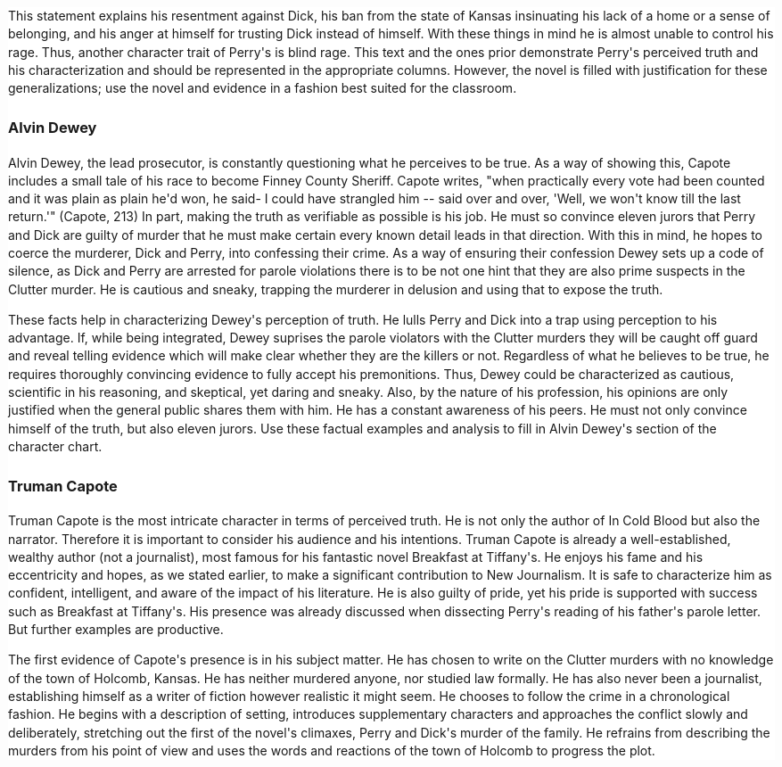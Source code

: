 <p>
This statement explains his resentment against Dick, his ban from the state of Kansas insinuating his lack of a home or a sense of belonging, and his anger at himself for trusting Dick instead of himself.  With these things in mind he is almost unable to control his rage.  Thus, another character trait of Perry's is blind rage.  This text and the ones prior demonstrate Perry's perceived truth and his characterization and should be represented in the appropriate columns.  However, the novel is filled with justification for these generalizations; use the novel and evidence in a fashion best suited for the classroom.
</p>
<h3>
Alvin Dewey
</h3>
<p>
Alvin Dewey, the lead prosecutor, is constantly questioning what he perceives to be true.  As a way of showing this, Capote includes a small tale of his race to become Finney County Sheriff.  Capote writes, "when practically every vote had been counted and it was plain as plain he'd won, he said- I could have strangled him -- said over and over, 'Well, we won't know till the last return.'" (Capote, 213)  In part, making the truth as verifiable as possible is his job.  He must so convince eleven jurors that Perry and Dick are guilty of murder that he must make certain every known detail leads in that direction.  With this in mind, he hopes to coerce the murderer, Dick and Perry, into confessing their crime.  As a way of ensuring their confession Dewey sets up a code of silence, as Dick and Perry are arrested for parole violations there is to be not one hint that they are also prime suspects in the Clutter murder.  He is cautious and sneaky, trapping the murderer in delusion and using that to expose the truth.
</p>
<p>
These facts help in characterizing Dewey's perception of truth.  He lulls Perry and Dick into a trap using perception to his advantage.  If, while being integrated, Dewey suprises the parole violators with the Clutter murders they will be caught off guard and reveal telling evidence which will make clear whether they are the killers or not.  Regardless of what he believes to be true, he requires thoroughly convincing evidence to fully accept his premonitions.  Thus, Dewey could be characterized as cautious, scientific in his reasoning, and skeptical, yet daring and sneaky.  Also, by the nature of his profession, his opinions are only justified when the general public shares them with him.  He has a constant awareness of his peers.  He must not only convince himself of the truth, but also eleven jurors.  Use these factual examples and analysis to fill in Alvin Dewey's section of the character chart.
</p>
<h3>
Truman Capote
</h3>
<p>
Truman Capote is the most intricate character in terms of perceived truth.  He is not only the author of In Cold Blood but also the narrator.  Therefore it is important to consider his audience and his intentions.  Truman Capote is already a well-established, wealthy author (not a journalist), most famous for his fantastic novel Breakfast at Tiffany's.  He enjoys his fame and his eccentricity and hopes, as we stated earlier, to make a significant contribution to New Journalism.  It is safe to characterize him as confident, intelligent, and aware of the impact of his literature.  He is also guilty of pride, yet his pride is supported with success such as Breakfast at Tiffany's.  His presence was already discussed when dissecting Perry's reading of his father's parole letter.  But further examples are productive.
</p>
<p>
The first evidence of Capote's presence is in his subject matter.  He has chosen to write on the Clutter murders with no knowledge of the town of Holcomb, Kansas.  He has neither murdered anyone, nor studied law formally.  He has also never been a journalist, establishing himself as a writer of fiction however realistic it might seem.  He chooses to follow the crime in a chronological fashion.  He begins with a description of setting, introduces supplementary characters and approaches the conflict slowly and deliberately, stretching out the first of the novel's climaxes, Perry and Dick's murder of the family.  He refrains from describing the murders from his point of view and uses the words and reactions of the town of Holcomb to progress the plot.
</p>
<p>
